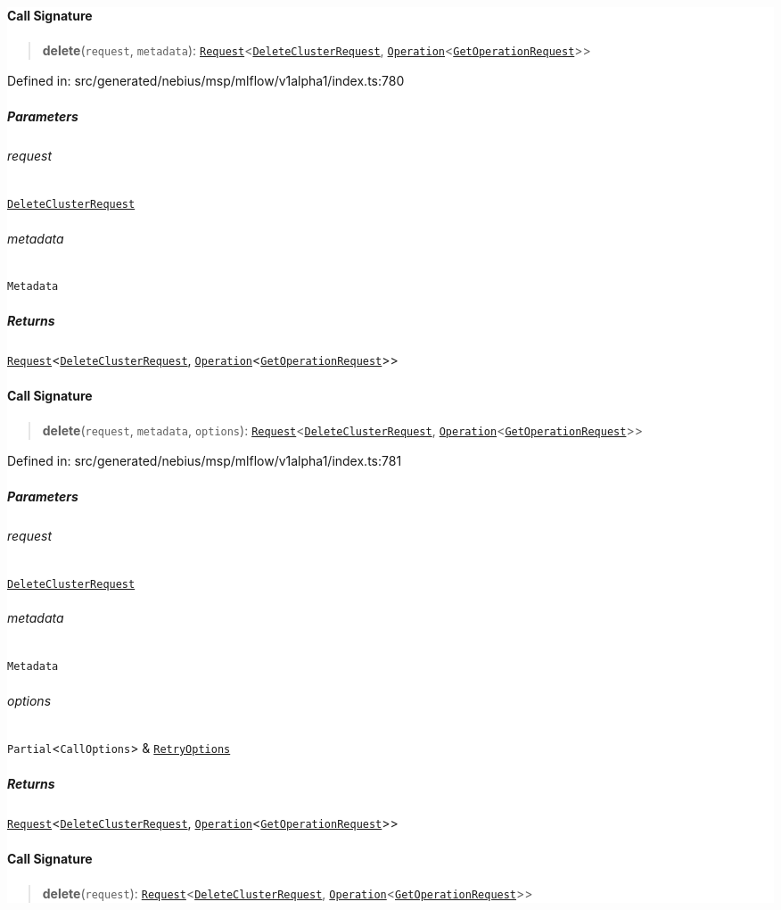 #### Call Signature

> **delete**(`request`, `metadata`): [`Request`](../../../../../../runtime/request/classes/Request.md)\<[`DeleteClusterRequest`](../interfaces/DeleteClusterRequest.md), [`Operation`](../../../../../../runtime/operation/classes/Operation.md)\<[`GetOperationRequest`](../../../../common/v1alpha1/interfaces/GetOperationRequest.md)\>\>

Defined in: src/generated/nebius/msp/mlflow/v1alpha1/index.ts:780

##### Parameters

###### request

[`DeleteClusterRequest`](../interfaces/DeleteClusterRequest.md)

###### metadata

`Metadata`

##### Returns

[`Request`](../../../../../../runtime/request/classes/Request.md)\<[`DeleteClusterRequest`](../interfaces/DeleteClusterRequest.md), [`Operation`](../../../../../../runtime/operation/classes/Operation.md)\<[`GetOperationRequest`](../../../../common/v1alpha1/interfaces/GetOperationRequest.md)\>\>

#### Call Signature

> **delete**(`request`, `metadata`, `options`): [`Request`](../../../../../../runtime/request/classes/Request.md)\<[`DeleteClusterRequest`](../interfaces/DeleteClusterRequest.md), [`Operation`](../../../../../../runtime/operation/classes/Operation.md)\<[`GetOperationRequest`](../../../../common/v1alpha1/interfaces/GetOperationRequest.md)\>\>

Defined in: src/generated/nebius/msp/mlflow/v1alpha1/index.ts:781

##### Parameters

###### request

[`DeleteClusterRequest`](../interfaces/DeleteClusterRequest.md)

###### metadata

`Metadata`

###### options

`Partial`\<`CallOptions`\> & [`RetryOptions`](../../../../../../runtime/request/interfaces/RetryOptions.md)

##### Returns

[`Request`](../../../../../../runtime/request/classes/Request.md)\<[`DeleteClusterRequest`](../interfaces/DeleteClusterRequest.md), [`Operation`](../../../../../../runtime/operation/classes/Operation.md)\<[`GetOperationRequest`](../../../../common/v1alpha1/interfaces/GetOperationRequest.md)\>\>

#### Call Signature

> **delete**(`request`): [`Request`](../../../../../../runtime/request/classes/Request.md)\<[`DeleteClusterRequest`](../interfaces/DeleteClusterRequest.md), [`Operation`](../../../../../../runtime/operation/classes/Operation.md)\<[`GetOperationRequest`](../../../../common/v1alpha1/interfaces/GetOperationRequest.md)\>\>
